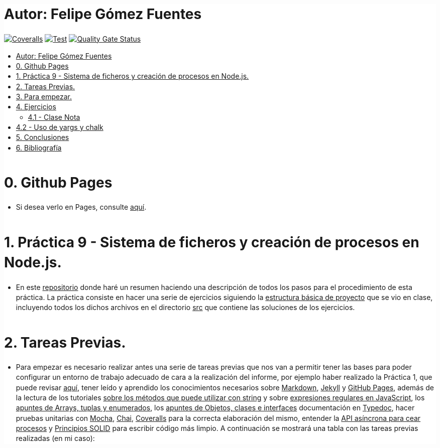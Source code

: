 # Autor: Felipe Gómez Fuentes

[![Coveralls](https://github.com/ULL-ESIT-INF-DSI-2122/ull-esit-inf-dsi-21-22-prct10-async-fs-process-alu0101315713/actions/workflows/coverall.yml/badge.svg)](https://github.com/ULL-ESIT-INF-DSI-2122/ull-esit-inf-dsi-21-22-prct10-async-fs-process-alu0101315713/actions/workflows/coverall.yml) [![Test](https://github.com/ULL-ESIT-INF-DSI-2122/ull-esit-inf-dsi-21-22-prct09-filesystem-notes-app-alu0101315713/actions/workflows/node.js.yml/badge.svg)](https://github.com/ULL-ESIT-INF-DSI-2122/ull-esit-inf-dsi-21-22-prct09-filesystem-notes-app-alu0101315713/actions/workflows/node.js.yml) [![Quality Gate Status](https://sonarcloud.io/api/project_badges/measure?project=ULL-ESIT-INF-DSI-2122_ull-esit-inf-dsi-21-22-prct10-async-fs-process-alu0101315713&metric=alert_status)](https://sonarcloud.io/summary/new_code?id=ULL-ESIT-INF-DSI-2122_ull-esit-inf-dsi-21-22-prct10-async-fs-process-alu0101315713)

- [Autor: Felipe Gómez Fuentes](#autor-felipe-gómez-fuentes)
- [0. Github Pages](#0-github-pages)
- [1. Práctica 9 - Sistema de ficheros y creación de procesos en Node.js.](#1-práctica-9---sistema-de-ficheros-y-creación-de-procesos-en-nodejs)
- [2. Tareas Previas.](#2-tareas-previas)
- [3. Para empezar.](#3-para-empezar)
- [4. Ejercicios](#4-ejercicios)
  - [4.1 - Clase Nota](#41---clase-nota)
- [4.2 - Uso de yargs y chalk](#42---uso-de-yargs-y-chalk)
- [5. Conclusiones](#5-conclusiones)
- [6. Bibliografía](#6-bibliografía)

# 0. Github Pages
- Si desea verlo en Pages, consulte [aquí](https://ull-esit-inf-dsi-2122.github.io/ull-esit-inf-dsi-21-22-prct09-filesystem-notes-app-alu0101315713/).

# 1. Práctica 9 - Sistema de ficheros y creación de procesos en Node.js.
- En este [repositorio](https://github.com/ULL-ESIT-INF-DSI-2122/ull-esit-inf-dsi-21-22-prct10-async-fs-process-alu0101315713) donde haré un resumen haciendo una descripción de todos los pasos para el procedimiento de esta práctica. La práctica consiste en hacer una serie de ejercicios siguiendo la [estructura básica de proyecto](https://ull-esit-inf-dsi-2122.github.io/typescript-theory/typescript-project-setup.html) que se vio en clase, incluyendo todos los dichos archivos en el directorio [src](src/) que contiene las soluciones de los ejercicios.

# 2. Tareas Previas.
- Para empezar es necesario realizar antes una serie de tareas previas que nos van a permitir tener las bases para poder configurar un entorno de trabajo adecuado de cara a la realización del informe, por ejemplo haber realizado la Práctica 1, que puede revisar [aquí](https://ull-esit-inf-dsi-2122.github.io/ull-esit-inf-dsi-21-22-prct01-iaas-alu0101315713/), tener leído y aprendido los conocimientos necesarios sobre [Markdown](https://docs.github.com/en/get-started/writing-on-github/getting-started-with-writing-and-formatting-on-github/basic-writing-and-formatting-syntax), [Jekyll](https://jekyllrb.com/) y [GitHub Pages](https://lab.github.com/githubtraining/github-pages), además de la lectura de los tutoriales [sobre los métodos que puede utilizar con string](https://www.w3schools.com/js/js_string_methods.asp) y sobre [expresiones regulares en JavaScript](https://www.w3schools.com/js/js_regexp.asp), los [apuntes de Arrays, tuplas y enumerados](https://ull-esit-inf-dsi-2122.github.io/typescript-theory/typescript-arrays-tuples-enums.html), los [apuntes de Objetos, clases e interfaces](https://ull-esit-inf-dsi-2122.github.io/typescript-theory/typescript-objects-classes-interfaces.html) documentación en [Typedoc](https://typedoc.org/), hacer pruebas unitarias con [Mocha](https://mochajs.org/), [Chai](https://www.chaijs.com/), [Coveralls](https://coveralls.io/) para la correcta elaboración del mismo, entender la [API asíncrona para cear procesos](https://nodejs.org/dist/latest-v18.x/docs/api/child_process.html#asynchronous-process-creation) y [Principios SOLID](https://ull-esit-inf-dsi-2122.github.io/typescript-theory/typescript-solid.html) para escribir código más limpio. A continuación se mostrará una tabla con las tareas previas realizadas (en mi caso):
